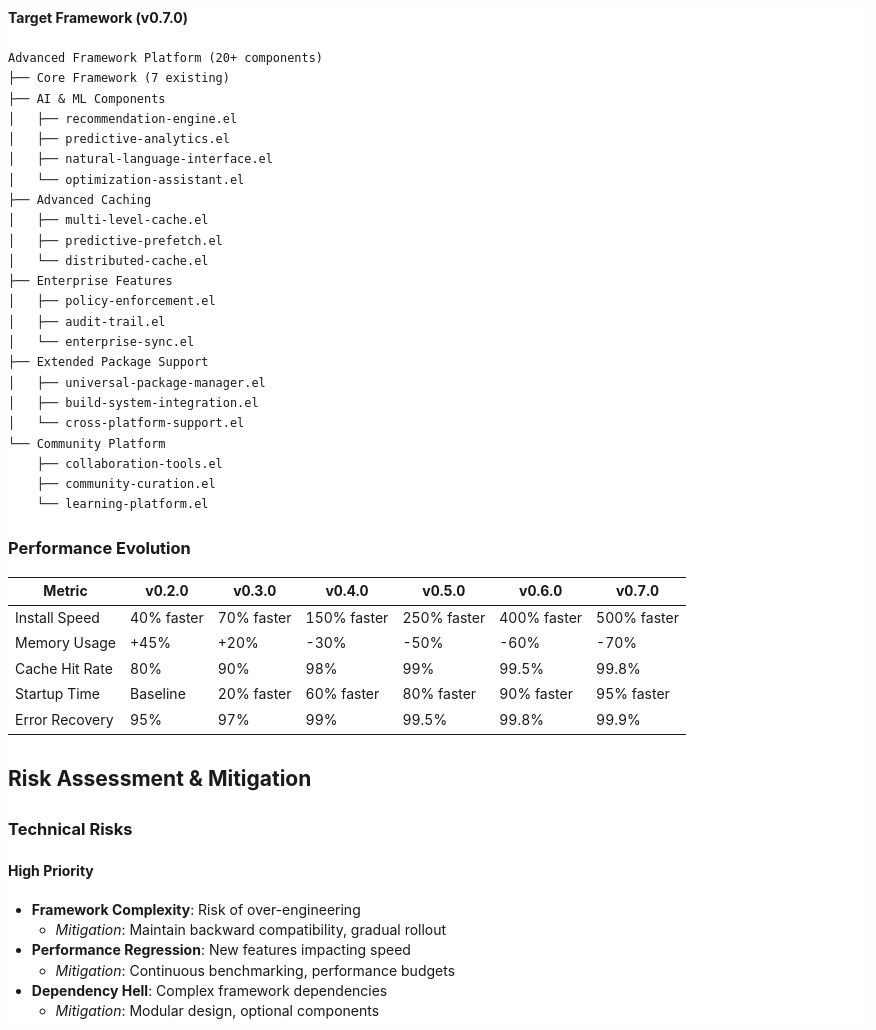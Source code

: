 #### Target Framework (v0.7.0)
```
Advanced Framework Platform (20+ components)
├── Core Framework (7 existing)
├── AI & ML Components
│   ├── recommendation-engine.el
│   ├── predictive-analytics.el
│   ├── natural-language-interface.el
│   └── optimization-assistant.el
├── Advanced Caching
│   ├── multi-level-cache.el
│   ├── predictive-prefetch.el
│   └── distributed-cache.el
├── Enterprise Features
│   ├── policy-enforcement.el
│   ├── audit-trail.el
│   └── enterprise-sync.el
├── Extended Package Support
│   ├── universal-package-manager.el
│   ├── build-system-integration.el
│   └── cross-platform-support.el
└── Community Platform
    ├── collaboration-tools.el
    ├── community-curation.el
    └── learning-platform.el
```

### Performance Evolution

| Metric | v0.2.0 | v0.3.0 | v0.4.0 | v0.5.0 | v0.6.0 | v0.7.0 |
|--------|--------|--------|--------|--------|--------|--------|
| Install Speed | 40% faster | 70% faster | 150% faster | 250% faster | 400% faster | 500% faster |
| Memory Usage | +45% | +20% | -30% | -50% | -60% | -70% |
| Cache Hit Rate | 80% | 90% | 98% | 99% | 99.5% | 99.8% |
| Startup Time | Baseline | 20% faster | 60% faster | 80% faster | 90% faster | 95% faster |
| Error Recovery | 95% | 97% | 99% | 99.5% | 99.8% | 99.9% |

## Risk Assessment & Mitigation

### Technical Risks

#### High Priority
- **Framework Complexity**: Risk of over-engineering
  - *Mitigation*: Maintain backward compatibility, gradual rollout
- **Performance Regression**: New features impacting speed
  - *Mitigation*: Continuous benchmarking, performance budgets
- **Dependency Hell**: Complex framework dependencies
  - *Mitigation*: Modular design, optional components
